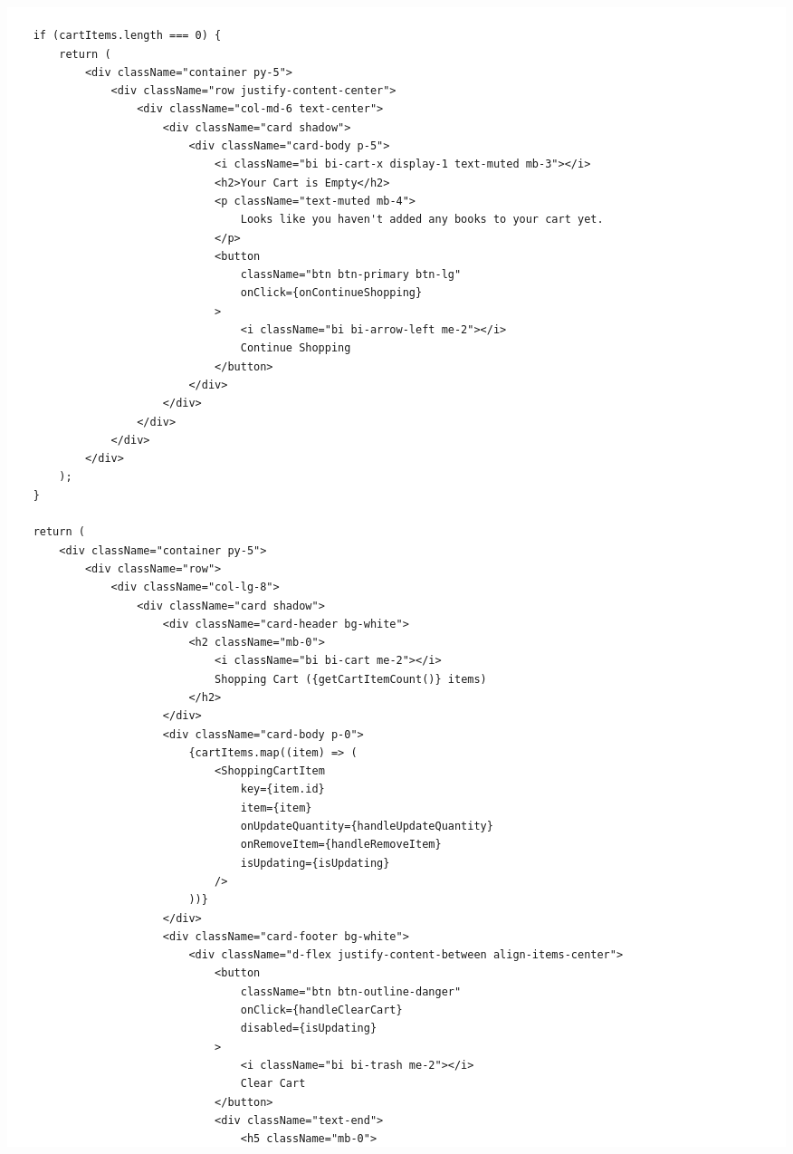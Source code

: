 ```tsx:src/components/cart/ShoppingCart.tsx

    if (cartItems.length === 0) {
        return (
            <div className="container py-5">
                <div className="row justify-content-center">
                    <div className="col-md-6 text-center">
                        <div className="card shadow">
                            <div className="card-body p-5">
                                <i className="bi bi-cart-x display-1 text-muted mb-3"></i>
                                <h2>Your Cart is Empty</h2>
                                <p className="text-muted mb-4">
                                    Looks like you haven't added any books to your cart yet.
                                </p>
                                <button
                                    className="btn btn-primary btn-lg"
                                    onClick={onContinueShopping}
                                >
                                    <i className="bi bi-arrow-left me-2"></i>
                                    Continue Shopping
                                </button>
                            </div>
                        </div>
                    </div>
                </div>
            </div>
        );
    }

    return (
        <div className="container py-5">
            <div className="row">
                <div className="col-lg-8">
                    <div className="card shadow">
                        <div className="card-header bg-white">
                            <h2 className="mb-0">
                                <i className="bi bi-cart me-2"></i>
                                Shopping Cart ({getCartItemCount()} items)
                            </h2>
                        </div>
                        <div className="card-body p-0">
                            {cartItems.map((item) => (
                                <ShoppingCartItem
                                    key={item.id}
                                    item={item}
                                    onUpdateQuantity={handleUpdateQuantity}
                                    onRemoveItem={handleRemoveItem}
                                    isUpdating={isUpdating}
                                />
                            ))}
                        </div>
                        <div className="card-footer bg-white">
                            <div className="d-flex justify-content-between align-items-center">
                                <button
                                    className="btn btn-outline-danger"
                                    onClick={handleClearCart}
                                    disabled={isUpdating}
                                >
                                    <i className="bi bi-trash me-2"></i>
                                    Clear Cart
                                </button>
                                <div className="text-end">
                                    <h5 className="mb-0">
```